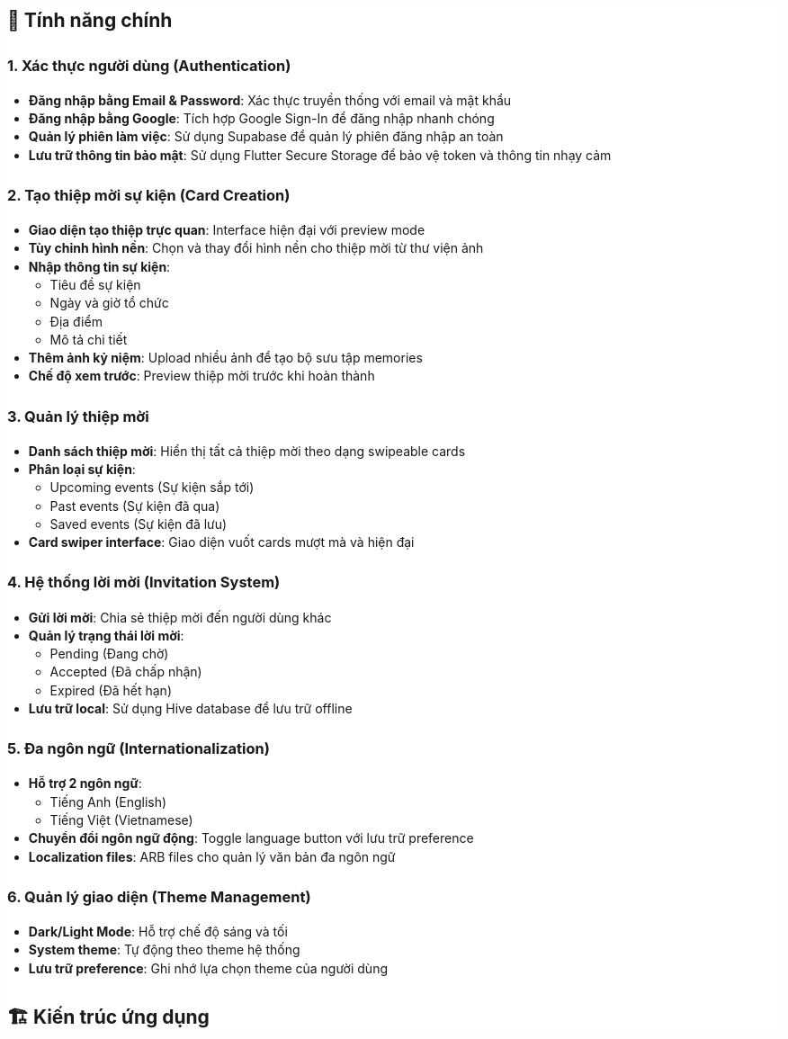 ## 🚀 Tính năng chính

### 1. **Xác thực người dùng (Authentication)**
- **Đăng nhập bằng Email & Password**: Xác thực truyền thống với email và mật khẩu
- **Đăng nhập bằng Google**: Tích hợp Google Sign-In để đăng nhập nhanh chóng
- **Quản lý phiên làm việc**: Sử dụng Supabase để quản lý phiên đăng nhập an toàn
- **Lưu trữ thông tin bảo mật**: Sử dụng Flutter Secure Storage để bảo vệ token và thông tin nhạy cảm

### 2. **Tạo thiệp mời sự kiện (Card Creation)**
- **Giao diện tạo thiệp trực quan**: Interface hiện đại với preview mode
- **Tùy chỉnh hình nền**: Chọn và thay đổi hình nền cho thiệp mời từ thư viện ảnh
- **Nhập thông tin sự kiện**: 
  - Tiêu đề sự kiện
  - Ngày và giờ tổ chức
  - Địa điểm
  - Mô tả chi tiết
- **Thêm ảnh kỷ niệm**: Upload nhiều ảnh để tạo bộ sưu tập memories
- **Chế độ xem trước**: Preview thiệp mời trước khi hoàn thành

### 3. **Quản lý thiệp mời**
- **Danh sách thiệp mời**: Hiển thị tất cả thiệp mời theo dạng swipeable cards
- **Phân loại sự kiện**: 
  - Upcoming events (Sự kiện sắp tới)
  - Past events (Sự kiện đã qua)
  - Saved events (Sự kiện đã lưu)
- **Card swiper interface**: Giao diện vuốt cards mượt mà và hiện đại

### 4. **Hệ thống lời mời (Invitation System)**
- **Gửi lời mời**: Chia sẻ thiệp mời đến người dùng khác
- **Quản lý trạng thái lời mời**: 
  - Pending (Đang chờ)
  - Accepted (Đã chấp nhận)
  - Expired (Đã hết hạn)
- **Lưu trữ local**: Sử dụng Hive database để lưu trữ offline

### 5. **Đa ngôn ngữ (Internationalization)**
- **Hỗ trợ 2 ngôn ngữ**:
  - Tiếng Anh (English)
  - Tiếng Việt (Vietnamese)
- **Chuyển đổi ngôn ngữ động**: Toggle language button với lưu trữ preference
- **Localization files**: ARB files cho quản lý văn bản đa ngôn ngữ

### 6. **Quản lý giao diện (Theme Management)**
- **Dark/Light Mode**: Hỗ trợ chế độ sáng và tối
- **System theme**: Tự động theo theme hệ thống
- **Lưu trữ preference**: Ghi nhớ lựa chọn theme của người dùng

## 🏗️ Kiến trúc ứng dụng
